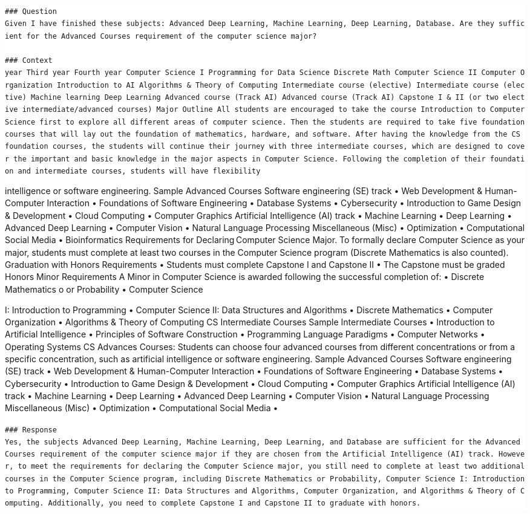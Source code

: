                 
    ### Question
    Given I have finished these subjects: Advanced Deep Learning, Machine Learning, Deep Learning, Database. Are they sufficient for the Advanced Courses requirement of the computer science major?
    
    ### Context
    year Third year Fourth year Computer Science I Programming for Data Science Discrete Math Computer Science II Computer Organization Introduction to AI Algorithms & Theory of Computing Intermediate course (elective) Intermediate course (elective) Machine learning Deep Learning Advanced course (Track AI) Advanced course (Track AI) Capstone I & II (or two elective intermediate/advanced courses) Major Outline All students are encouraged to take the course Introduction to Computer Science first to explore all different areas of computer science. Then the students are required to take five foundation courses that will lay out the foundation of mathematics, hardware, and software. After having the knowledge from the CS foundation courses, the students will continue their journey with three intermediate courses, which are designed to cover the important and basic knowledge in the major aspects in Computer Science. Following the completion of their foundation and intermediate courses, students will have flexibility

intelligence or software engineering. Sample Advanced Courses Software engineering (SE) track • Web Development & Human-Computer Interaction • Foundations of Software Engineering • Database Systems • Cybersecurity • Introduction to Game Design & Development • Cloud Computing • Computer Graphics Artificial Intelligence (AI) track • Machine Learning • Deep Learning • Advanced Deep Learning • Computer Vision • Natural Language Processing Miscellaneous (Misc) • Optimization • Computational Social Media • Bioinformatics Requirements for Declaring Computer Science Major. To formally declare Computer Science as your major, students must complete at least two courses in the Computer Science program (Discrete Mathematics is also counted). Graduation with Honors Requirements • Students must complete Capstone I and Capstone II • The Capstone must be graded Honors Minor Requirements A Minor in Computer Science is awarded following the successful completion of: • Discrete Mathematics o or Probability • Computer Science

I: Introduction to Programming • Computer Science II: Data Structures and Algorithms • Discrete Mathematics • Computer Organization • Algorithms & Theory of Computing CS Intermediate Courses Sample Intermediate Courses • Introduction to Artificial Intelligence • Principles of Software Construction • Programming Language Paradigms • Computer Networks • Operating Systems CS Advances Courses: Students can choose four advanced courses from different concentrations or from a specific concentration, such as artificial intelligence or software engineering. Sample Advanced Courses Software engineering (SE) track • Web Development & Human-Computer Interaction • Foundations of Software Engineering • Database Systems • Cybersecurity • Introduction to Game Design & Development • Cloud Computing • Computer Graphics Artificial Intelligence (AI) track • Machine Learning • Deep Learning • Advanced Deep Learning • Computer Vision • Natural Language Processing Miscellaneous (Misc) • Optimization • Computational Social Media •
    
    ### Response
    Yes, the subjects Advanced Deep Learning, Machine Learning, Deep Learning, and Database are sufficient for the Advanced Courses requirement of the computer science major if they are chosen from the Artificial Intelligence (AI) track. However, to meet the requirements for declaring the Computer Science major, you still need to complete at least two additional courses in the Computer Science program, including Discrete Mathematics or Probability, Computer Science I: Introduction to Programming, Computer Science II: Data Structures and Algorithms, Computer Organization, and Algorithms & Theory of Computing. Additionally, you need to complete Capstone I and Capstone II to graduate with honors.
    
                